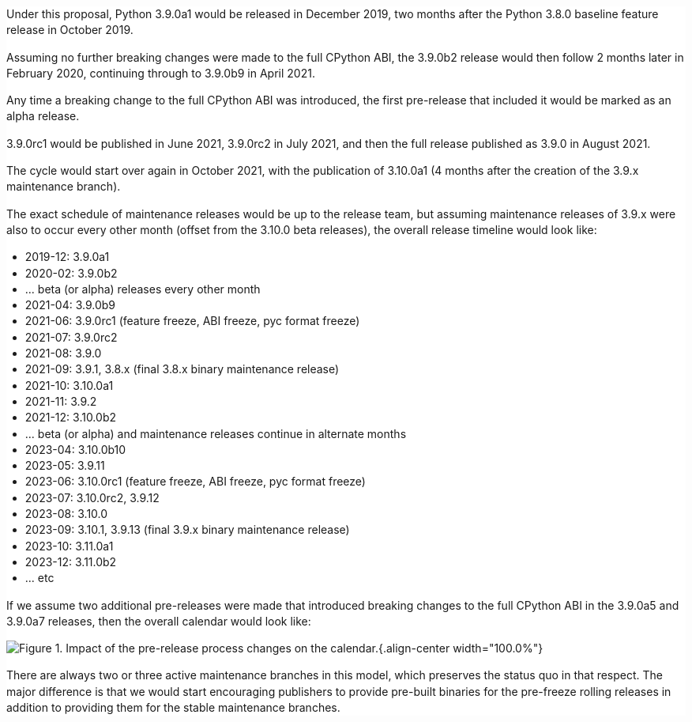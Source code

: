 Under this proposal, Python 3.9.0a1 would be released in December 2019,
two months after the Python 3.8.0 baseline feature release in October
2019.

Assuming no further breaking changes were made to the full CPython ABI,
the 3.9.0b2 release would then follow 2 months later in February 2020,
continuing through to 3.9.0b9 in April 2021.

Any time a breaking change to the full CPython ABI was introduced, the
first pre-release that included it would be marked as an alpha release.

3.9.0rc1 would be published in June 2021, 3.9.0rc2 in July 2021, and
then the full release published as 3.9.0 in August 2021.

The cycle would start over again in October 2021, with the publication
of 3.10.0a1 (4 months after the creation of the 3.9.x maintenance
branch).

The exact schedule of maintenance releases would be up to the release
team, but assuming maintenance releases of 3.9.x were also to occur
every other month (offset from the 3.10.0 beta releases), the overall
release timeline would look like:

-   2019-12: 3.9.0a1
-   2020-02: 3.9.0b2
-   \... beta (or alpha) releases every other month
-   2021-04: 3.9.0b9
-   2021-06: 3.9.0rc1 (feature freeze, ABI freeze, pyc format freeze)
-   2021-07: 3.9.0rc2
-   2021-08: 3.9.0
-   2021-09: 3.9.1, 3.8.x (final 3.8.x binary maintenance release)
-   2021-10: 3.10.0a1
-   2021-11: 3.9.2
-   2021-12: 3.10.0b2
-   \... beta (or alpha) and maintenance releases continue in alternate
    months
-   2023-04: 3.10.0b10
-   2023-05: 3.9.11
-   2023-06: 3.10.0rc1 (feature freeze, ABI freeze, pyc format freeze)
-   2023-07: 3.10.0rc2, 3.9.12
-   2023-08: 3.10.0
-   2023-09: 3.10.1, 3.9.13 (final 3.9.x binary maintenance release)
-   2023-10: 3.11.0a1
-   2023-12: 3.11.0b2
-   \... etc

If we assume two additional pre-releases were made that introduced
breaking changes to the full CPython ABI in the 3.9.0a5 and 3.9.0a7
releases, then the overall calendar would look like:

![Figure 1. Impact of the pre-release process changes on the
calendar.](pep-0605-example-release-calendar.png){.align-center
width="100.0%"}

There are always two or three active maintenance branches in this model,
which preserves the status quo in that respect. The major difference is
that we would start encouraging publishers to provide pre-built binaries
for the pre-freeze rolling releases in addition to providing them for
the stable maintenance branches.
